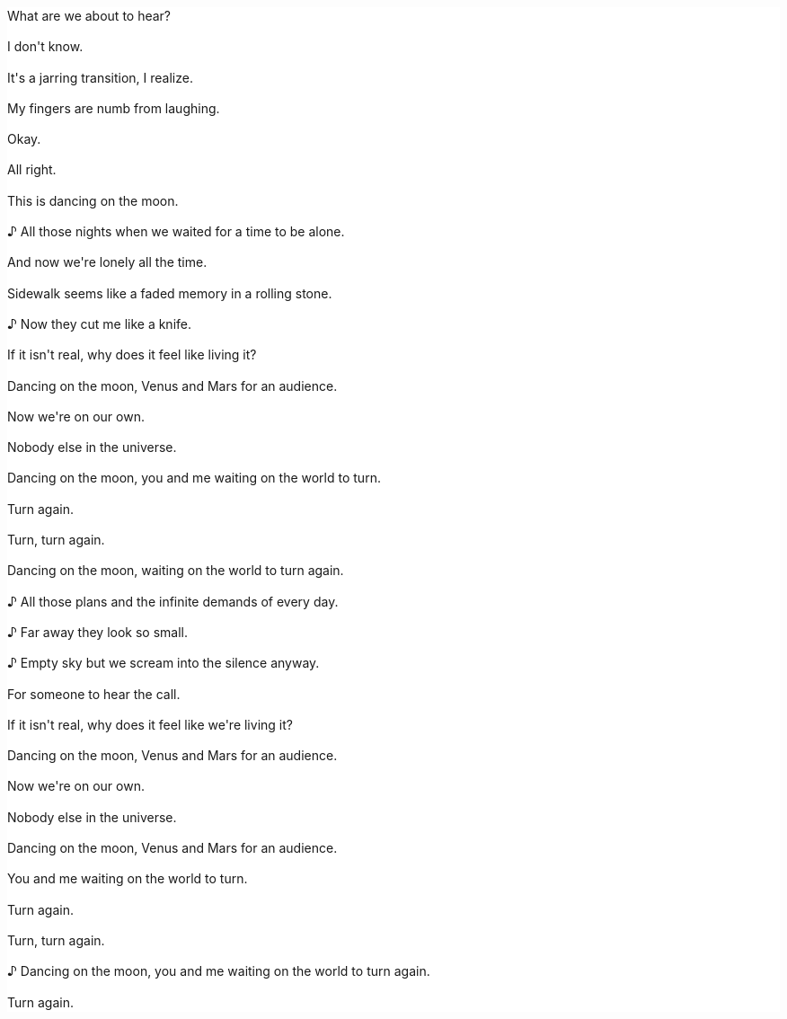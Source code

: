 What are we about to hear?

I don't know.

It's a jarring transition, I realize.

My fingers are numb from laughing.

Okay.

All right.

This is dancing on the moon.

♪ All those nights when we waited for a time to be alone.

And now we're lonely all the time.

Sidewalk seems like a faded memory in a rolling stone.

♪ Now they cut me like a knife.

If it isn't real, why does it feel like living it?

Dancing on the moon, Venus and Mars for an audience.

Now we're on our own.

Nobody else in the universe.

Dancing on the moon, you and me waiting on the world to turn.

Turn again.

Turn, turn again.

Dancing on the moon, waiting on the world to turn again.

♪ All those plans and the infinite demands of every day.

♪ Far away they look so small.

♪ Empty sky but we scream into the silence anyway.

For someone to hear the call.

If it isn't real, why does it feel like we're living it?

Dancing on the moon, Venus and Mars for an audience.

Now we're on our own.

Nobody else in the universe.

Dancing on the moon, Venus and Mars for an audience.

You and me waiting on the world to turn.

Turn again.

Turn, turn again.

♪ Dancing on the moon, you and me waiting on the world to turn again.

Turn again.
